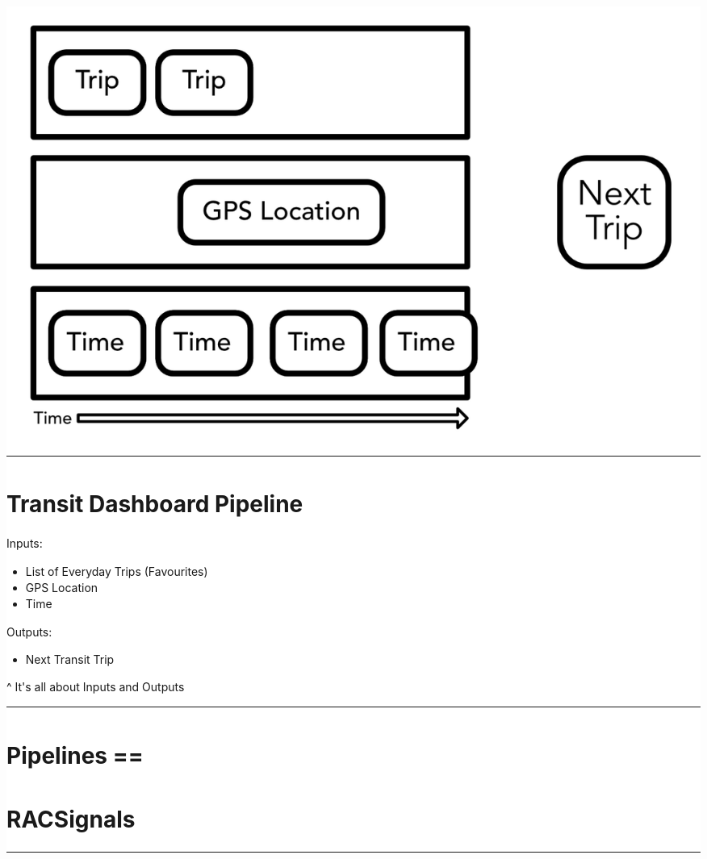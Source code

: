 ![fit](TransitDashboardPipelines.png)

---

# Transit Dashboard Pipeline

Inputs:
* List of Everyday Trips (Favourites)
* GPS Location
* Time

Outputs:
* Next Transit Trip

^ It's all about Inputs and Outputs

---

# Pipelines ==
# RACSignals

---
